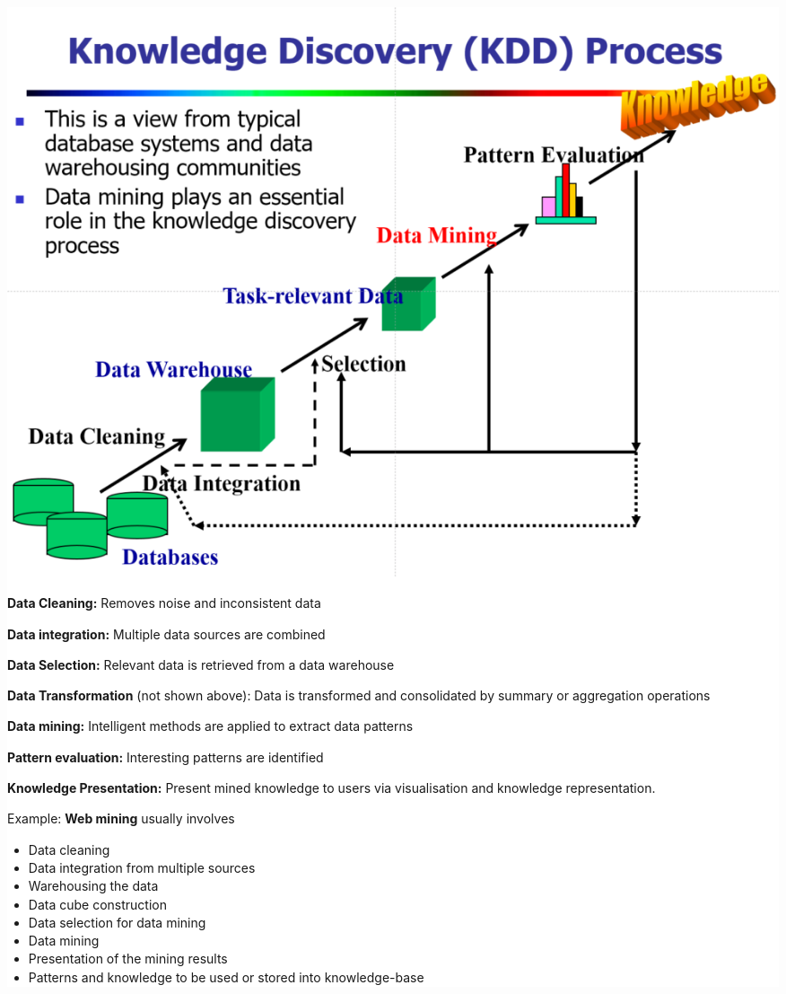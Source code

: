 ![img](pic/week1-02.png)

**Data Cleaning:** Removes noise and inconsistent data

**Data integration:** Multiple data sources are combined

**Data Selection:** Relevant data is retrieved from a data warehouse

**Data Transformation** (not shown above): Data is transformed and consolidated by summary or aggregation operations

**Data mining:** Intelligent methods are applied to extract data patterns

**Pattern evaluation:** Interesting patterns are identified

**Knowledge Presentation:** Present mined knowledge to users via visualisation and knowledge representation.

Example: **Web mining** usually involves

- Data cleaning
- Data integration from multiple sources
- Warehousing the data
- Data cube construction
- Data selection for data mining
- Data mining
- Presentation of the mining results
- Patterns and knowledge to be used or stored into knowledge-base
